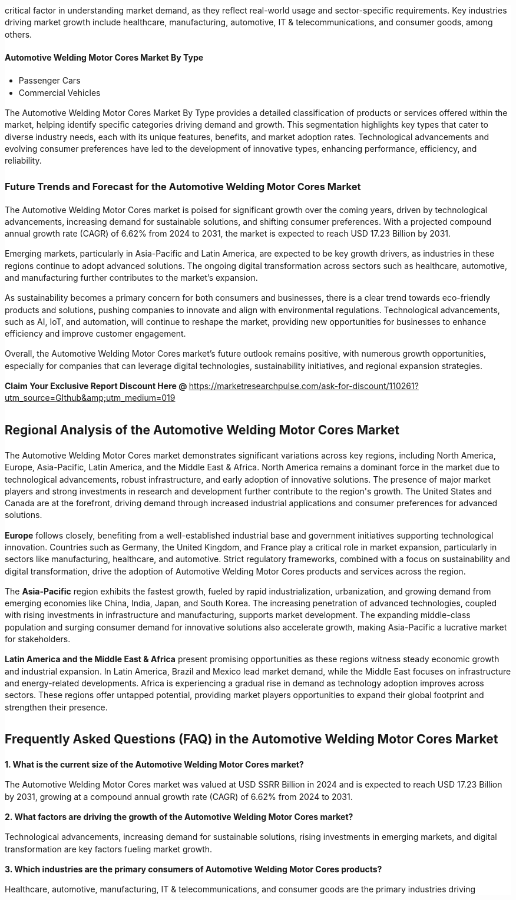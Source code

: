 critical factor in understanding market demand, as they reflect real-world usage and sector-specific requirements. Key industries driving market growth include healthcare, manufacturing, automotive, IT &amp; telecommunications, and consumer goods, among others.</p><h4>Automotive Welding Motor Cores Market&nbsp;<strong>By&nbsp;Type</strong></h4><ul><li>Passenger Cars <li> Commercial Vehicles</li></ul><p>The Automotive Welding Motor Cores Market By Type provides a detailed classification of products or services offered within the market, helping identify specific categories driving demand and growth. This segmentation highlights key types that cater to diverse industry needs, each with its unique features, benefits, and market adoption rates. Technological advancements and evolving consumer preferences have led to the development of innovative types, enhancing performance, efficiency, and reliability.</p><h3>Future Trends and Forecast for the Automotive Welding Motor Cores Market</h3><p>The Automotive Welding Motor Cores market is poised for significant growth over the coming years, driven by technological advancements, increasing demand for sustainable solutions, and shifting consumer preferences. With a projected compound annual growth rate (CAGR) of 6.62% from 2024 to 2031, the market is expected to reach USD 17.23 Billion by 2031.</p><p>Emerging markets, particularly in Asia-Pacific and Latin America, are expected to be key growth drivers, as industries in these regions continue to adopt advanced solutions. The ongoing digital transformation across sectors such as healthcare, automotive, and manufacturing further contributes to the market&rsquo;s expansion.</p><p>As sustainability becomes a primary concern for both consumers and businesses, there is a clear trend towards eco-friendly products and solutions, pushing companies to innovate and align with environmental regulations. Technological advancements, such as AI, IoT, and automation, will continue to reshape the market, providing new opportunities for businesses to enhance efficiency and improve customer engagement.</p><p>Overall, the Automotive Welding Motor Cores market&rsquo;s future outlook remains positive, with numerous growth opportunities, especially for companies that can leverage digital technologies, sustainability initiatives, and regional expansion strategies.</p><p><strong>Claim Your Exclusive Report Discount Here @ </strong><a href="https://marketresearchpulse.com/ask-for-discount/110261?utm_source=GIthub&amp;utm_medium=019">https://marketresearchpulse.com/ask-for-discount/110261?utm_source=GIthub&amp;utm_medium=019</a></p><h2><strong>Regional Analysis of the Automotive Welding Motor Cores Market</strong></h2><p>The Automotive Welding Motor Cores market demonstrates significant variations across key regions, including North America, Europe, Asia-Pacific, Latin America, and the Middle East &amp; Africa. North America remains a dominant force in the market due to technological advancements, robust infrastructure, and early adoption of innovative solutions. The presence of major market players and strong investments in research and development further contribute to the region's growth. The United States and Canada are at the forefront, driving demand through increased industrial applications and consumer preferences for advanced solutions.</p><p><strong>Europe</strong> follows closely, benefiting from a well-established industrial base and government initiatives supporting technological innovation. Countries such as Germany, the United Kingdom, and France play a critical role in market expansion, particularly in sectors like manufacturing, healthcare, and automotive. Strict regulatory frameworks, combined with a focus on sustainability and digital transformation, drive the adoption of Automotive Welding Motor Cores products and services across the region.</p><p>The <strong>Asia-Pacific</strong> region exhibits the fastest growth, fueled by rapid industrialization, urbanization, and growing demand from emerging economies like China, India, Japan, and South Korea. The increasing penetration of advanced technologies, coupled with rising investments in infrastructure and manufacturing, supports market development. The expanding middle-class population and surging consumer demand for innovative solutions also accelerate growth, making Asia-Pacific a lucrative market for stakeholders.</p><p><strong>Latin America and the Middle East &amp; Africa</strong> present promising opportunities as these regions witness steady economic growth and industrial expansion. In Latin America, Brazil and Mexico lead market demand, while the Middle East focuses on infrastructure and energy-related developments. Africa is experiencing a gradual rise in demand as technology adoption improves across sectors. These regions offer untapped potential, providing market players opportunities to expand their global footprint and strengthen their presence.</p><h2><strong>Frequently Asked Questions (FAQ) in the Automotive Welding Motor Cores Market</strong></h2><p><strong>1. What is the current size of the Automotive Welding Motor Cores market?</strong></p><p>The Automotive Welding Motor Cores market was valued at USD SSRR Billion in 2024 and is expected to reach USD 17.23 Billion by 2031, growing at a compound annual growth rate (CAGR) of 6.62% from 2024 to 2031.</p><p><strong>2. What factors are driving the growth of the Automotive Welding Motor Cores market?</strong></p><p>Technological advancements, increasing demand for sustainable solutions, rising investments in emerging markets, and digital transformation are key factors fueling market growth.</p><p><strong>3. Which industries are the primary consumers of Automotive Welding Motor Cores products?</strong></p><p>Healthcare, automotive, manufacturing, IT &amp; telecommunications, and consumer goods are the primary industries driving